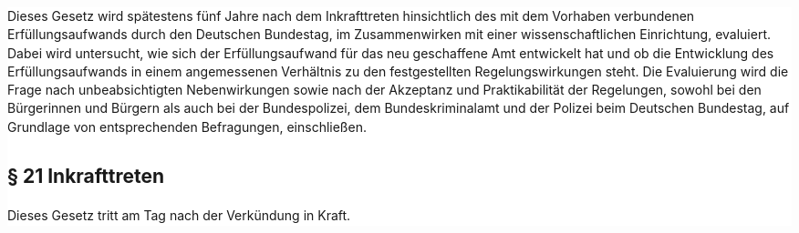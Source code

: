 Dieses Gesetz wird spätestens fünf Jahre nach dem Inkrafttreten
hinsichtlich des mit dem Vorhaben verbundenen Erfüllungsaufwands durch
den Deutschen Bundestag, im Zusammenwirken mit einer
wissenschaftlichen Einrichtung, evaluiert. Dabei wird untersucht, wie
sich der Erfüllungsaufwand für das neu geschaffene Amt entwickelt hat
und ob die Entwicklung des Erfüllungsaufwands in einem angemessenen
Verhältnis zu den festgestellten Regelungswirkungen steht. Die
Evaluierung wird die Frage nach unbeabsichtigten Nebenwirkungen sowie
nach der Akzeptanz und Praktikabilität der Regelungen, sowohl bei den
Bürgerinnen und Bürgern als auch bei der Bundespolizei, dem
Bundeskriminalamt und der Polizei beim Deutschen Bundestag, auf
Grundlage von entsprechenden Befragungen, einschließen.


## § 21 Inkrafttreten

Dieses Gesetz tritt am Tag nach der Verkündung in Kraft.

